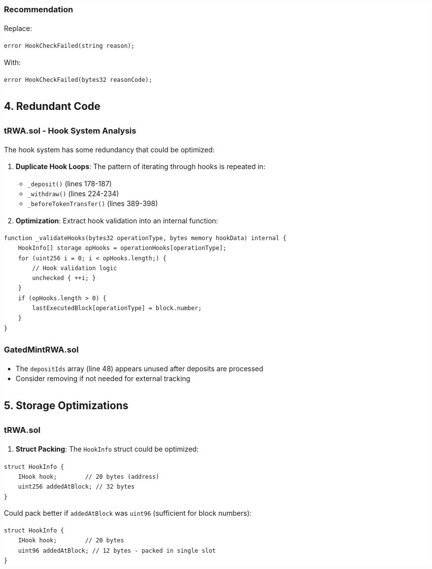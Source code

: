### Recommendation
Replace:
```solidity
error HookCheckFailed(string reason);
```
With:
```solidity
error HookCheckFailed(bytes32 reasonCode);
```

## 4. Redundant Code

### tRWA.sol - Hook System Analysis
The hook system has some redundancy that could be optimized:

1. **Duplicate Hook Loops**: The pattern of iterating through hooks is repeated in:
   - `_deposit()` (lines 178-187)
   - `_withdraw()` (lines 224-234)
   - `_beforeTokenTransfer()` (lines 389-398)

2. **Optimization**: Extract hook validation into an internal function:
```solidity
function _validateHooks(bytes32 operationType, bytes memory hookData) internal {
    HookInfo[] storage opHooks = operationHooks[operationType];
    for (uint256 i = 0; i < opHooks.length;) {
        // Hook validation logic
        unchecked { ++i; }
    }
    if (opHooks.length > 0) {
        lastExecutedBlock[operationType] = block.number;
    }
}
```

### GatedMintRWA.sol
- The `depositIds` array (line 48) appears unused after deposits are processed
- Consider removing if not needed for external tracking

## 5. Storage Optimizations

### tRWA.sol
1. **Struct Packing**: The `HookInfo` struct could be optimized:
```solidity
struct HookInfo {
    IHook hook;        // 20 bytes (address)
    uint256 addedAtBlock; // 32 bytes
}
```
Could pack better if `addedAtBlock` was `uint96` (sufficient for block numbers):
```solidity
struct HookInfo {
    IHook hook;        // 20 bytes
    uint96 addedAtBlock; // 12 bytes - packed in single slot
}
```
